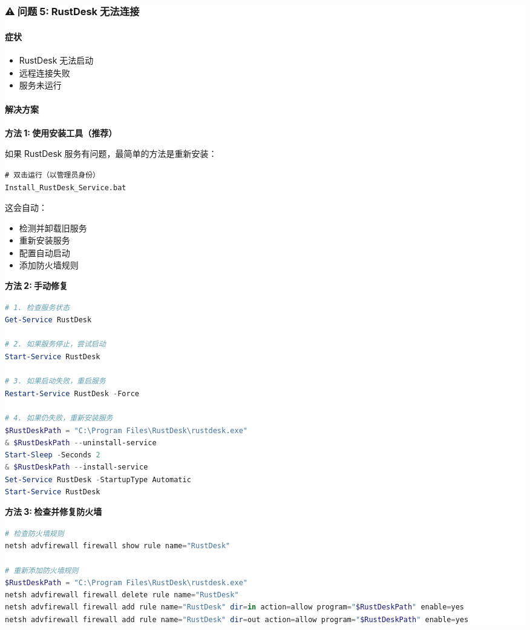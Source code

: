 
### ⚠️ 问题 5: RustDesk 无法连接

#### 症状
- RustDesk 无法启动
- 远程连接失败
- 服务未运行

#### 解决方案

**方法 1: 使用安装工具（推荐）**

如果 RustDesk 服务有问题，最简单的方法是重新安装：

```batch
# 双击运行（以管理员身份）
Install_RustDesk_Service.bat
```

这会自动：
- 检测并卸载旧服务
- 重新安装服务
- 配置自动启动
- 添加防火墙规则

**方法 2: 手动修复**

```powershell
# 1. 检查服务状态
Get-Service RustDesk

# 2. 如果服务停止，尝试启动
Start-Service RustDesk

# 3. 如果启动失败，重启服务
Restart-Service RustDesk -Force

# 4. 如果仍失败，重新安装服务
$RustDeskPath = "C:\Program Files\RustDesk\rustdesk.exe"
& $RustDeskPath --uninstall-service
Start-Sleep -Seconds 2
& $RustDeskPath --install-service
Set-Service RustDesk -StartupType Automatic
Start-Service RustDesk
```

**方法 3: 检查并修复防火墙**

```powershell
# 检查防火墙规则
netsh advfirewall firewall show rule name="RustDesk"

# 重新添加防火墙规则
$RustDeskPath = "C:\Program Files\RustDesk\rustdesk.exe"
netsh advfirewall firewall delete rule name="RustDesk"
netsh advfirewall firewall add rule name="RustDesk" dir=in action=allow program="$RustDeskPath" enable=yes
netsh advfirewall firewall add rule name="RustDesk" dir=out action=allow program="$RustDeskPath" enable=yes
```
